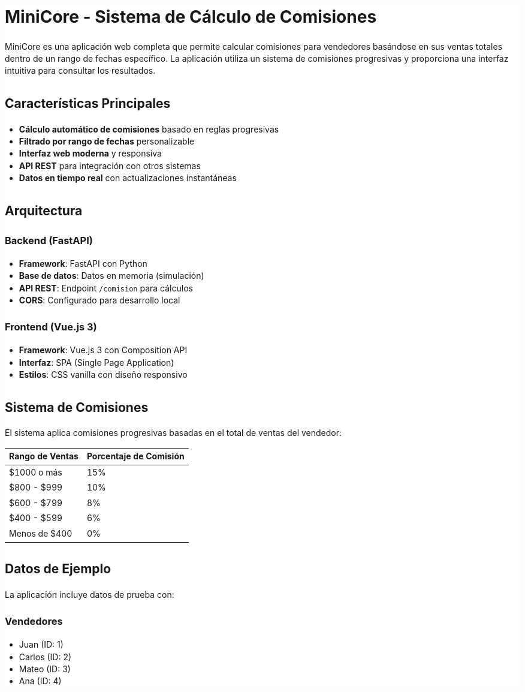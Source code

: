 # MiniCore - Sistema de Cálculo de Comisiones

MiniCore es una aplicación web completa que permite calcular comisiones para vendedores basándose en sus ventas totales dentro de un rango de fechas específico. La aplicación utiliza un sistema de comisiones progresivas y proporciona una interfaz intuitiva para consultar los resultados.

## Características Principales

- **Cálculo automático de comisiones** basado en reglas progresivas
- **Filtrado por rango de fechas** personalizable
- **Interfaz web moderna** y responsiva
- **API REST** para integración con otros sistemas
- **Datos en tiempo real** con actualizaciones instantáneas

##  Arquitectura

### Backend (FastAPI)
- **Framework**: FastAPI con Python
- **Base de datos**: Datos en memoria (simulación)
- **API REST**: Endpoint `/comision` para cálculos
- **CORS**: Configurado para desarrollo local

### Frontend (Vue.js 3)
- **Framework**: Vue.js 3 con Composition API
- **Interfaz**: SPA (Single Page Application)
- **Estilos**: CSS vanilla con diseño responsivo

## Sistema de Comisiones

El sistema aplica comisiones progresivas basadas en el total de ventas del vendedor:

| Rango de Ventas | Porcentaje de Comisión |
|----------------|----------------------|
| $1000 o más    | 15%                 |
| $800 - $999    | 10%                 |
| $600 - $799    | 8%                  |
| $400 - $599    | 6%                  |
| Menos de $400  | 0%                  |

## Datos de Ejemplo

La aplicación incluye datos de prueba con:

### Vendedores
- Juan (ID: 1)
- Carlos (ID: 2)
- Mateo (ID: 3)
- Ana (ID: 4)
